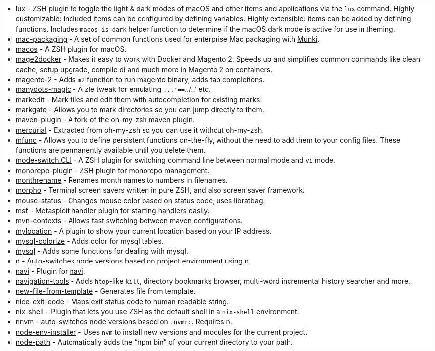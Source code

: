 -   [lux](https://github.com/pndurette/zsh-lux) - ZSH plugin to toggle the light & dark modes of macOS and other items and applications via the `lux` command. Highly customizable: included items can be configured by defining variables. Highly extensible: items can be added by defining functions. Includes `macos_is_dark` helper function to determine if the macOS dark mode is active for use in theming.
-   [mac-packaging](https://github.com/Temikus/mac-packaging) - A set of common functions used for enterprise Mac packaging with [Munki](https://www.munki.org/munki/).
-   [macos](https://github.com/joow/macos) - A ZSH plugin for macOS.
-   [mage2docker](https://github.com/lukaszolszewski/mage2docker) - Makes it easy to work with Docker and Magento 2. Speeds up and simplifies common commands like clean cache, setup upgrade, compile di and much more in Magento 2 on containers.
-   [magento-2](https://github.com/dambrogia/oh-my-zsh-plugin-magento-2) - Adds `m2` function to run magento binary, adds tab completions.
-   [manydots-magic](https://github.com/knu/zsh-manydots-magic) - A zle tweak for emulating `...'==`../..’ etc.
-   [markedit](https://github.com/zakariaGatter/MarkEdit) - Mark files and edit them with autocompletion for existing marks.
-   [markgate](https://github.com/zakariaGatter/MarkGate) - Allows you to mark directories so you can jump directly to them.
-   [maven-plugin](https://github.com/KyleChamberlin/zsh_maven_plugin) - A fork of the oh-my-zsh maven plugin.
-   [mercurial](https://github.com/hcgraf/zsh-mercurial) - Extracted from oh-my-zsh so you can use it without oh-my-zsh.
-   [mfunc](https://github.com/hlohm/mfunc) - Allows you to define persistent functions on-the-fly, without the need to add them to your config files. These functions are permanently available until you delete them.
-   [mode-switch.CLI](https://github.com/Gyumeijie/mode-switch.CLI) - A ZSH plugin for switching command line between normal mode and `vi` mode.
-   [monorepo-plugin](https://github.com/zilongqiu/monorepo-zsh-plugin) - ZSH plugin for monorepo management.
-   [monthrename](https://github.com/NotTheDr01ds/zsh-plugin-monthrename) - Renames month names to numbers in filenames.
-   [morpho](https://github.com/psprint/zsh-morpho) - Terminal screen savers written in pure ZSH, and also screen saver framework.
-   [mouse-status](https://github.com/gryffyn/mouse-status) - Changes mouse color based on status code, uses libratbag.
-   [msf](https://github.com/sathish09/zsh_plugins/tree/master/msf) - Metasploit handler plugin for starting handlers easily.
-   [mvn-contexts](https://github.com/artemy/zsh-mvn-contexts) - Allows fast switching between maven configurations.
-   [mylocation](https://github.com/fALKENdk/mylocation) - A plugin to show your current location based on your IP address.
-   [mysql-colorize](https://github.com/zpm-zsh/mysql-colorize) - Adds color for mysql tables.
-   [mysql](https://github.com/voronkovich/mysql.plugin.zsh) - Adds some functions for dealing with mysql.
-   [n](https://github.com/gretzky/n.zsh) - Auto-switches node versions based on project environment using [n](https://github.com/tj/n).
-   [navi](https://github.com/icatalina/zsh-navi-plugin/) - Plugin for [navi](https://github.com/denisidoro/navi).
-   [navigation-tools](https://github.com/psprint/zsh-navigation-tools) - Adds `htop`-like `kill`, directory bookmarks browser, multi-word incremental history searcher and more.
-   [new-file-from-template](https://github.com/zpm-zsh/new-file-from-template) - Generates file from template.
-   [nice-exit-code](https://github.com/bric3/nice-exit-code) - Maps exit status code to human readable string.
-   [nix-shell](https://github.com/chisui/zsh-nix-shell) - Plugin that lets you use ZSH as the default shell in a `nix-shell` environment.
-   [nnvm](https://github.com/torifat/nnvm) - auto-switches node versions based on `.nvmrc`. Requires [n](https://github.com/tj/n).
-   [node-env-installer](https://github.com/shiro-saber/node-env-installer) - Uses `nvm` to install new versions and modules for the current project.
-   [node-path](https://github.com/andyrichardson/zsh-node-path) - Automatically adds the “npm bin” of your current directory to your path.